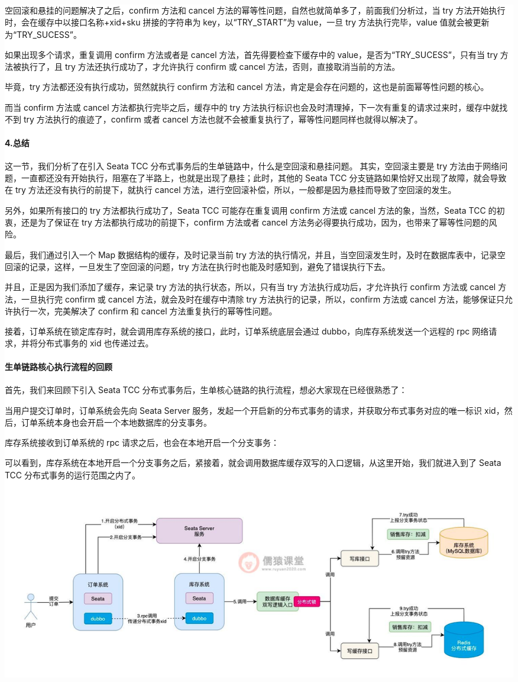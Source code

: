 空回滚和悬挂的问题解决了之后，confirm 方法和 cancel 方法的幂等性问题，自然也就简单多了，前面我们分析过，当 try 方法开始执行时，会在缓存中以接口名称+xid+sku 拼接的字符串为 key，以“TRY_START”为 value，一旦 try 方法执行完毕，value 值就会被更新为“TRY_SUCESS”。

如果出现多个请求，重复调用 confirm 方法或者是 cancel 方法，首先得要检查下缓存中的 value，是否为“TRY_SUCESS”，只有当 try 方法被执行了，且 try 方法还执行成功了，才允许执行 confirm 或 cancel 方法，否则，直接取消当前的方法。

毕竟，try 方法都还没有执行成功，贸然就执行 confirm 方法和 cancel 方法，肯定是会存在问题的，这也是前面幂等性问题的核心。

而当 confirm 方法或 cancel 方法都执行完毕之后，缓存中的 try 方法执行标识也会及时清理掉，下一次有重复的请求过来时，缓存中就找不到 try 方法执行的痕迹了，confirm 或者 cancel 方法也就不会被重复执行了，幂等性问题同样也就得以解决了。

#### 4.总结

这一节，我们分析了在引入 Seata TCC 分布式事务后的生单链路中，什么是空回滚和悬挂问题。
其实，空回滚主要是 try 方法由于网络问题，一直都还没有开始执行，阻塞在了半路上，也就是出现了悬挂；此时，其他的 Seata TCC 分支链路如果恰好又出现了故障，就会导致在 try 方法还没有执行的前提下，就执行 cancel 方法，进行空回滚补偿，所以，一般都是因为悬挂而导致了空回滚的发生。

另外，如果所有接口的 try 方法都执行成功了，Seata TCC 可能存在重复调用 confirm 方法或 cancel 方法的象，当然，Seata TCC 的初衷，还是为了保证在 try 方法都执行成功的前提下，confirm 方法或者 cancel 方法务必得要执行成功，因为，也带来了幂等性问题的风险。

最后，我们通过引入一个 Map 数据结构的缓存，及时记录当前 try 方法的执行情况，并且，当空回滚发生时，及时在数据库表中，记录空回滚的记录，这样，一旦发生了空回滚的问题，try 方法在执行时也能及时感知到，避免了错误执行下去。

并且，正是因为我们添加了缓存，来记录 try 方法的执行状态，所以，只有当 try 方法执行成功后，才允许执行 confirm 方法或 cancel 方法，一旦执行完 confirm 或 cancel 方法，就会及时在缓存中清除 try 方法执行的记录，所以，confirm 方法或 cancel 方法，能够保证只允许执行一次，完美解决了 confirm 和 cancel 方法重复执行的幂等性问题。

接着，订单系统在锁定库存时，就会调用库存系统的接口，此时，订单系统底层会通过 dubbo，向库存系统发送一个远程的 rpc 网络请求，并将分布式事务的 xid 也传递过去。

#### 生单链路核心执行流程的回顾

首先，我们来回顾下引入 Seata TCC 分布式事务后，生单核心链路的执行流程，想必大家现在已经很熟悉了：

当用户提交订单时，订单系统会先向 Seata Server 服务，发起一个开启新的分布式事务的请求，并获取分布式事务对应的唯一标识 xid，然后，订单系统本身也会开启一个本地数据库的分支事务。

库存系统接收到订单系统的 rpc 请求之后，也会在本地开启一个分支事务：

可以看到，库存系统在本地开启一个分支事务之后，紧接着，就会调用数据库缓存双写的入口逻辑，从这里开始，我们就进入到了 Seata TCC 分布式事务的运行范围之内了。

![](./ch08-seata/image/1699944645672.jpg)
